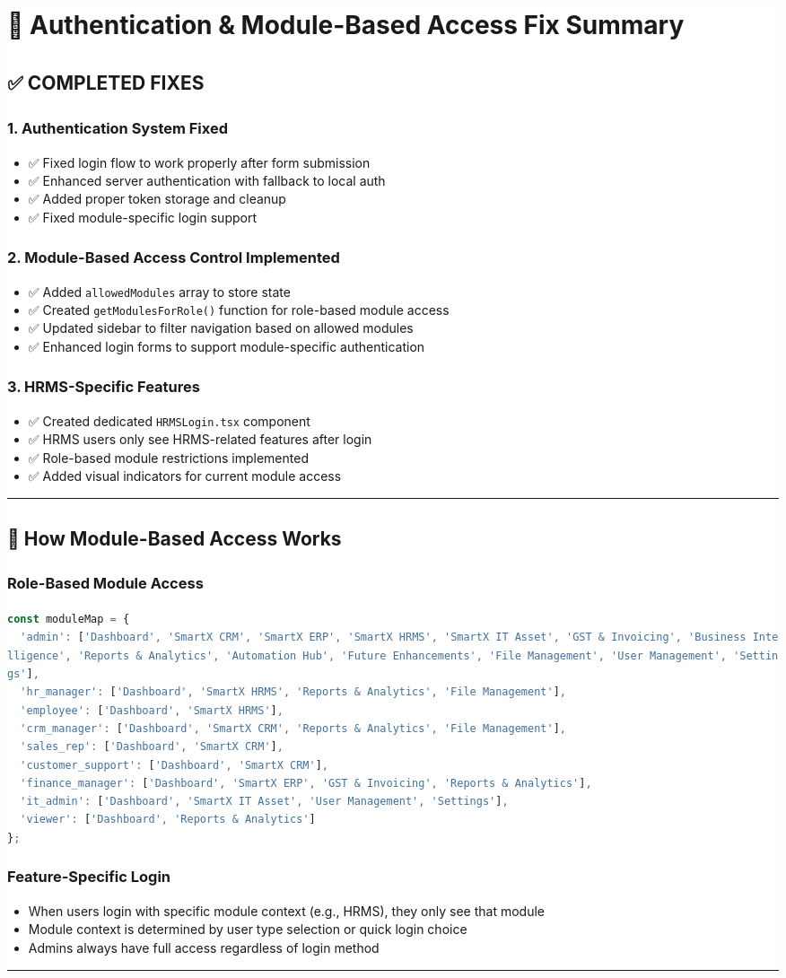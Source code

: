 # 🔐 Authentication & Module-Based Access Fix Summary

## ✅ **COMPLETED FIXES**

### **1. Authentication System Fixed**
- ✅ Fixed login flow to work properly after form submission
- ✅ Enhanced server authentication with fallback to local auth
- ✅ Added proper token storage and cleanup
- ✅ Fixed module-specific login support

### **2. Module-Based Access Control Implemented**
- ✅ Added `allowedModules` array to store state
- ✅ Created `getModulesForRole()` function for role-based module access
- ✅ Updated sidebar to filter navigation based on allowed modules
- ✅ Enhanced login forms to support module-specific authentication

### **3. HRMS-Specific Features**
- ✅ Created dedicated `HRMSLogin.tsx` component
- ✅ HRMS users only see HRMS-related features after login
- ✅ Role-based module restrictions implemented
- ✅ Added visual indicators for current module access

---

## 🎯 **How Module-Based Access Works**

### **Role-Based Module Access**
```typescript
const moduleMap = {
  'admin': ['Dashboard', 'SmartX CRM', 'SmartX ERP', 'SmartX HRMS', 'SmartX IT Asset', 'GST & Invoicing', 'Business Intelligence', 'Reports & Analytics', 'Automation Hub', 'Future Enhancements', 'File Management', 'User Management', 'Settings'],
  'hr_manager': ['Dashboard', 'SmartX HRMS', 'Reports & Analytics', 'File Management'],
  'employee': ['Dashboard', 'SmartX HRMS'],
  'crm_manager': ['Dashboard', 'SmartX CRM', 'Reports & Analytics', 'File Management'],
  'sales_rep': ['Dashboard', 'SmartX CRM'],
  'customer_support': ['Dashboard', 'SmartX CRM'],
  'finance_manager': ['Dashboard', 'SmartX ERP', 'GST & Invoicing', 'Reports & Analytics'],
  'it_admin': ['Dashboard', 'SmartX IT Asset', 'User Management', 'Settings'],
  'viewer': ['Dashboard', 'Reports & Analytics']
};
```

### **Feature-Specific Login**
- When users login with specific module context (e.g., HRMS), they only see that module
- Module context is determined by user type selection or quick login choice
- Admins always have full access regardless of login method

---
